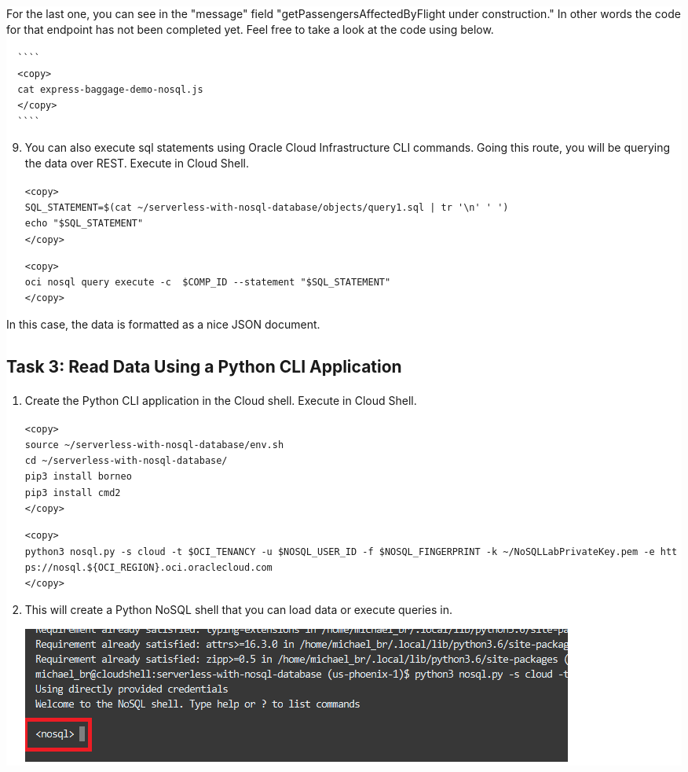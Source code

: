   For the last one,  you can see in the "message" field "getPassengersAffectedByFlight under construction." In other words the code for that endpoint has not been completed yet. Feel free to take a look at the code using below.

      ````
      <copy>
      cat express-baggage-demo-nosql.js
      </copy>
      ````

9. You can also execute sql statements using Oracle Cloud Infrastructure CLI commands. Going this route, you will be querying the data over REST. Execute in Cloud Shell.

    ````
    <copy>
    SQL_STATEMENT=$(cat ~/serverless-with-nosql-database/objects/query1.sql | tr '\n' ' ')
    echo "$SQL_STATEMENT"
    </copy>
    ````

    ````
    <copy>
    oci nosql query execute -c  $COMP_ID --statement "$SQL_STATEMENT"
    </copy>
    ````
  In this case, the data is formatted as a nice JSON document.


## Task 3: Read Data Using a Python CLI Application

1. Create the Python CLI application in the Cloud shell. Execute in Cloud Shell.

    ```
    <copy>
    source ~/serverless-with-nosql-database/env.sh
    cd ~/serverless-with-nosql-database/
    pip3 install borneo
    pip3 install cmd2  
    </copy>
    ```

    ```
    <copy>
    python3 nosql.py -s cloud -t $OCI_TENANCY -u $NOSQL_USER_ID -f $NOSQL_FINGERPRINT -k ~/NoSQLLabPrivateKey.pem -e https://nosql.${OCI_REGION}.oci.oraclecloud.com
    </copy>
    ```
2. This will create a Python NoSQL shell that you can load data or execute queries in.

   ![](./images/capturepython.png)
